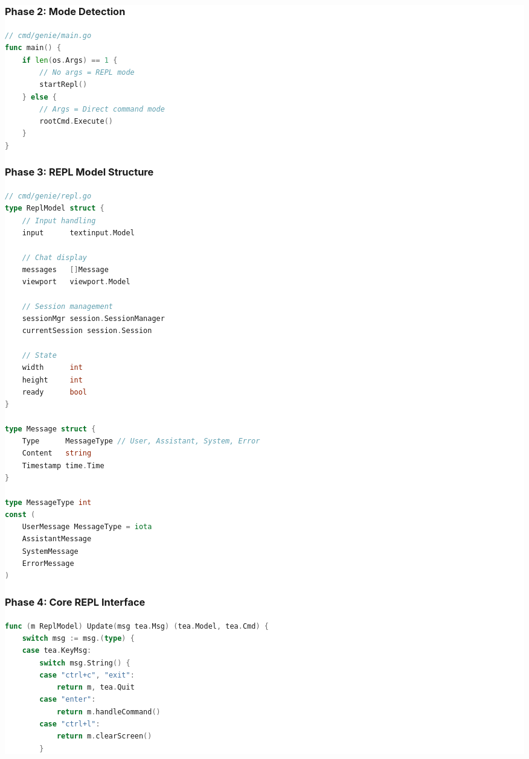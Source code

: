 ### Phase 2: Mode Detection
```go
// cmd/genie/main.go
func main() {
    if len(os.Args) == 1 {
        // No args = REPL mode
        startRepl()
    } else {
        // Args = Direct command mode  
        rootCmd.Execute()
    }
}
```

### Phase 3: REPL Model Structure
```go
// cmd/genie/repl.go
type ReplModel struct {
    // Input handling
    input      textinput.Model
    
    // Chat display
    messages   []Message
    viewport   viewport.Model
    
    // Session management
    sessionMgr session.SessionManager
    currentSession session.Session
    
    // State
    width      int
    height     int
    ready      bool
}

type Message struct {
    Type      MessageType // User, Assistant, System, Error
    Content   string
    Timestamp time.Time
}

type MessageType int
const (
    UserMessage MessageType = iota
    AssistantMessage
    SystemMessage
    ErrorMessage
)
```

### Phase 4: Core REPL Interface
```go
func (m ReplModel) Update(msg tea.Msg) (tea.Model, tea.Cmd) {
    switch msg := msg.(type) {
    case tea.KeyMsg:
        switch msg.String() {
        case "ctrl+c", "exit":
            return m, tea.Quit
        case "enter":
            return m.handleCommand()
        case "ctrl+l":
            return m.clearScreen()
        }
```